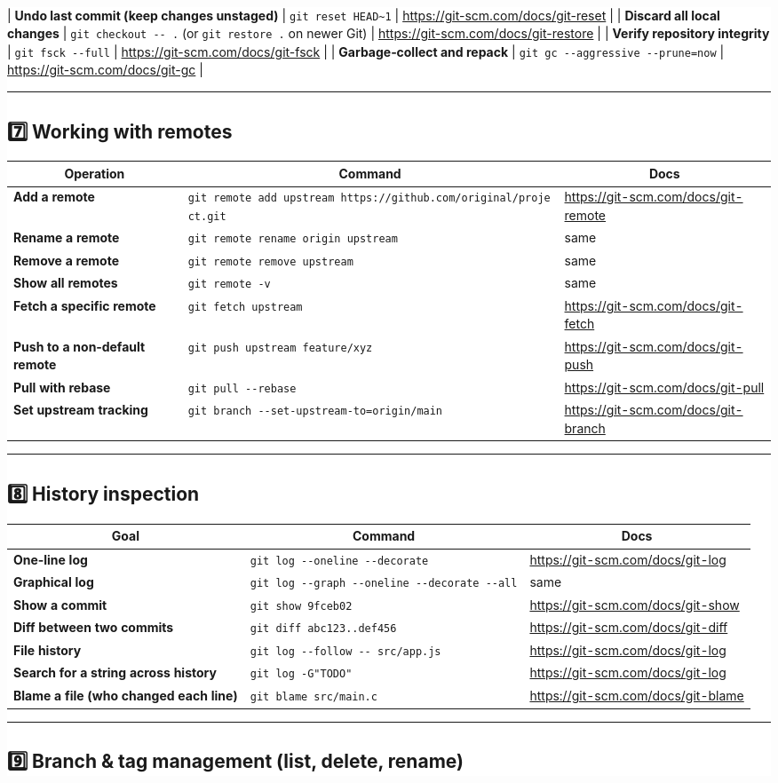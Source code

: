 | **Undo last commit (keep changes unstaged)** | `git reset HEAD~1` | <https://git-scm.com/docs/git-reset> |
| **Discard all local changes** | `git checkout -- .` (or `git restore .` on newer Git) | <https://git-scm.com/docs/git-restore> |
| **Verify repository integrity** | `git fsck --full` | <https://git-scm.com/docs/git-fsck> |
| **Garbage‑collect and repack** | `git gc --aggressive --prune=now` | <https://git-scm.com/docs/git-gc> |

---  

<a name="7‑remotes"></a>
## 7️⃣ Working with remotes  

| Operation | Command | Docs |
|-----------|---------|------|
| **Add a remote** | `git remote add upstream https://github.com/original/project.git` | <https://git-scm.com/docs/git-remote> |
| **Rename a remote** | `git remote rename origin upstream` | same |
| **Remove a remote** | `git remote remove upstream` | same |
| **Show all remotes** | `git remote -v` | same |
| **Fetch a specific remote** | `git fetch upstream` | <https://git-scm.com/docs/git-fetch> |
| **Push to a non‑default remote** | `git push upstream feature/xyz` | <https://git-scm.com/docs/git-push> |
| **Pull with rebase** | `git pull --rebase` | <https://git-scm.com/docs/git-pull> |
| **Set upstream tracking** | `git branch --set-upstream-to=origin/main` | <https://git-scm.com/docs/git-branch> |

---  

<a name="8‑history"></a>
## 8️⃣ History inspection  

| Goal | Command | Docs |
|------|---------|------|
| **One‑line log** | `git log --oneline --decorate` | <https://git-scm.com/docs/git-log> |
| **Graphical log** | `git log --graph --oneline --decorate --all` | same |
| **Show a commit** | `git show 9fceb02` | <https://git-scm.com/docs/git-show> |
| **Diff between two commits** | `git diff abc123..def456` | <https://git-scm.com/docs/git-diff> |
| **File history** | `git log --follow -- src/app.js` | <https://git-scm.com/docs/git-log> |
| **Search for a string across history** | `git log -G"TODO"` | <https://git-scm.com/docs/git-log> |
| **Blame a file (who changed each line)** | `git blame src/main.c` | <https://git-scm.com/docs/git-blame> |

---  

<a name="9‑branch‑tag"></a>
## 9️⃣ Branch & tag management (list, delete, rename)  
